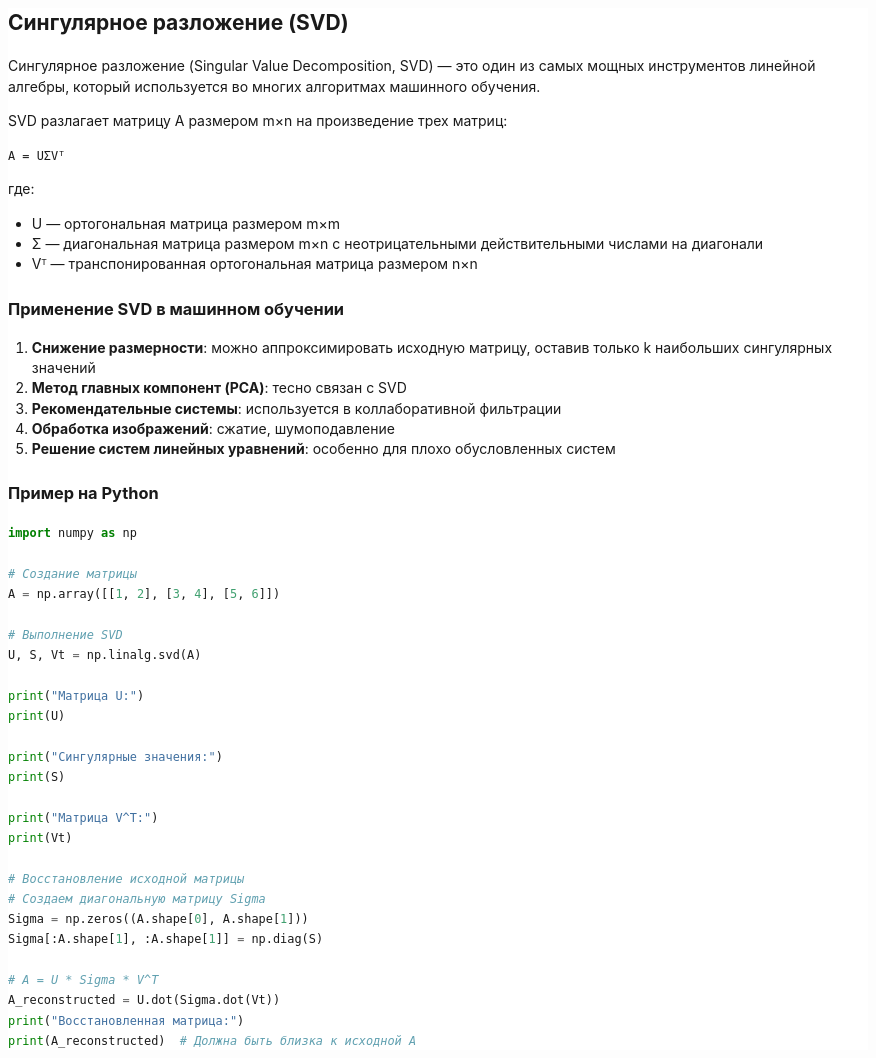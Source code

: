 ## Сингулярное разложение (SVD)

Сингулярное разложение (Singular Value Decomposition, SVD) — это один из самых мощных инструментов линейной алгебры, который используется во многих алгоритмах машинного обучения.

SVD разлагает матрицу A размером m×n на произведение трех матриц:

```
A = UΣVᵀ
```

где:

- U — ортогональная матрица размером m×m
- Σ — диагональная матрица размером m×n с неотрицательными действительными числами на диагонали
- Vᵀ — транспонированная ортогональная матрица размером n×n

### Применение SVD в машинном обучении

1. **Снижение размерности**: можно аппроксимировать исходную матрицу, оставив только k наибольших сингулярных значений
2. **Метод главных компонент (PCA)**: тесно связан с SVD
3. **Рекомендательные системы**: используется в коллаборативной фильтрации
4. **Обработка изображений**: сжатие, шумоподавление
5. **Решение систем линейных уравнений**: особенно для плохо обусловленных систем

### Пример на Python

```python
import numpy as np

# Создание матрицы
A = np.array([[1, 2], [3, 4], [5, 6]])

# Выполнение SVD
U, S, Vt = np.linalg.svd(A)

print("Матрица U:")
print(U)

print("Сингулярные значения:")
print(S)

print("Матрица V^T:")
print(Vt)

# Восстановление исходной матрицы
# Создаем диагональную матрицу Sigma
Sigma = np.zeros((A.shape[0], A.shape[1]))
Sigma[:A.shape[1], :A.shape[1]] = np.diag(S)

# A = U * Sigma * V^T
A_reconstructed = U.dot(Sigma.dot(Vt))
print("Восстановленная матрица:")
print(A_reconstructed)  # Должна быть близка к исходной A
```
